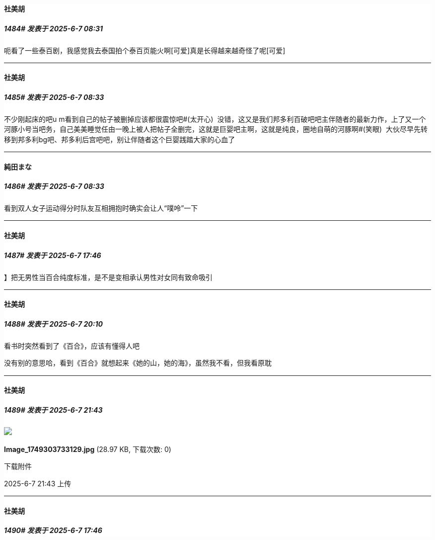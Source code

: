 ####  社美胡  
##### 1484#       发表于 2025-6-7 08:31

呃看了一些泰百剧，我感觉我去泰国拍个泰百页能火啊[可爱]真是长得越来越奇怪了呢[可爱]

*****

####  社美胡  
##### 1485#       发表于 2025-6-7 08:33

不少刚起床的吧u m看到自己的帖子被删掉应该都很震惊吧#(太开心)  没错，这又是我们邦多利百破吧吧主伴随者的最新力作，上了又一个河豚小号当吧务，自己美美睡觉任由一晚上被人把帖子全删完，这就是巨婴吧主啊，这就是纯良，圈地自萌的河豚啊#(笑眼)  大伙尽早先转移到邦多利bg吧、邦多利后宫吧吧，别让伴随者这个巨婴践踏大家的心血了

*****

####  純田まな  
##### 1486#       发表于 2025-6-7 08:33

看到双人女子运动得分时队友互相拥抱时确实会让人“噗呤”一下


*****

####  社美胡  
##### 1487#       发表于 2025-6-7 17:46

】把无男性当百合纯度标准，是不是变相承认男性对女同有致命吸引


*****

####  社美胡  
##### 1488#       发表于 2025-6-7 20:10

看书时突然看到了《百合》，应该有懂得人吧

没有别的意思哈，看到《百合》就想起来《她的山，她的海》，虽然我不看，但我看原耽


*****

####  社美胡  
##### 1489#       发表于 2025-6-7 21:43

<img src="https://img.stage1st.com/forum/202506/07/214303l0883r12ek8bbrdp.jpg" referrerpolicy="no-referrer">

<strong>Image_1749303733129.jpg</strong> (28.97 KB, 下载次数: 0)

下载附件

2025-6-7 21:43 上传


*****

####  社美胡  
##### 1490#       发表于 2025-6-7 17:46
